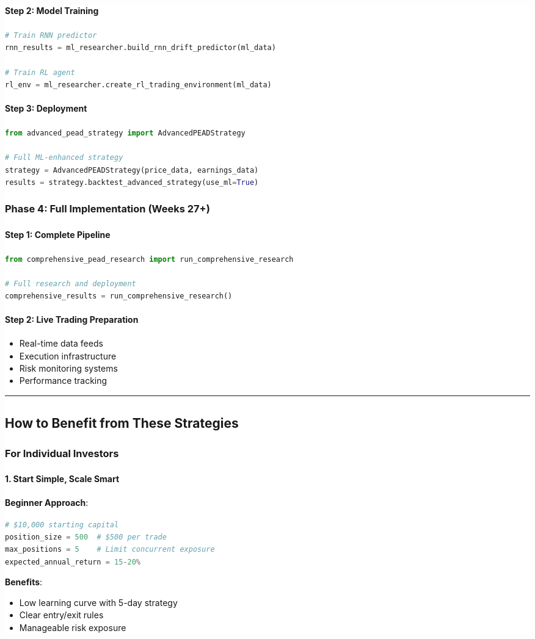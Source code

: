 #### Step 2: Model Training
```python
# Train RNN predictor
rnn_results = ml_researcher.build_rnn_drift_predictor(ml_data)

# Train RL agent
rl_env = ml_researcher.create_rl_trading_environment(ml_data)
```

#### Step 3: Deployment
```python
from advanced_pead_strategy import AdvancedPEADStrategy

# Full ML-enhanced strategy
strategy = AdvancedPEADStrategy(price_data, earnings_data)
results = strategy.backtest_advanced_strategy(use_ml=True)
```

### Phase 4: Full Implementation (Weeks 27+)

#### Step 1: Complete Pipeline
```python
from comprehensive_pead_research import run_comprehensive_research

# Full research and deployment
comprehensive_results = run_comprehensive_research()
```

#### Step 2: Live Trading Preparation
- Real-time data feeds
- Execution infrastructure
- Risk monitoring systems
- Performance tracking

---

## How to Benefit from These Strategies

### For Individual Investors

#### 1. Start Simple, Scale Smart
**Beginner Approach**:
```python
# $10,000 starting capital
position_size = 500  # $500 per trade
max_positions = 5    # Limit concurrent exposure
expected_annual_return = 15-20%
```

**Benefits**:
- Low learning curve with 5-day strategy
- Clear entry/exit rules
- Manageable risk exposure
